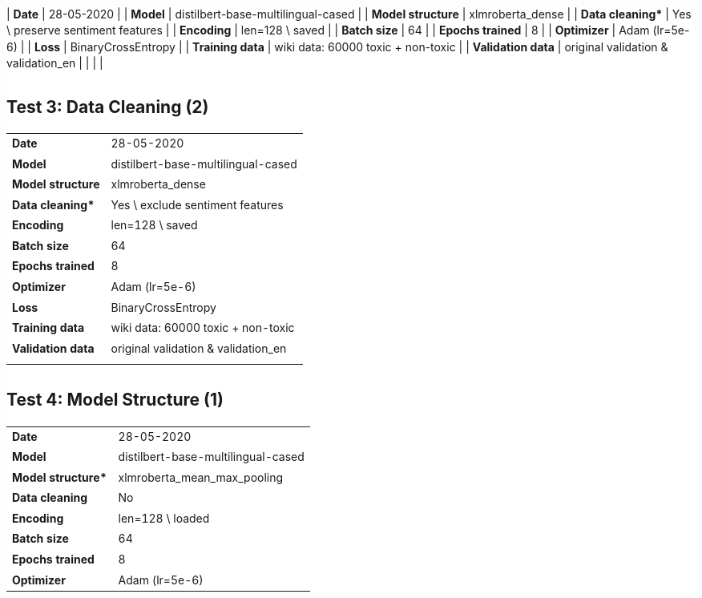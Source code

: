 | __Date__            | 28-05-2020                          |
| __Model__           | distilbert-base-multilingual-cased  |
| __Model structure__ | xlmroberta_dense                    |
| __Data cleaning*__  | Yes \ preserve sentiment features   |
| __Encoding__        | len=128 \ saved                     |
| __Batch size__      | 64                                  |
| __Epochs trained__  | 8                                   |
| __Optimizer__       | Adam (lr=5e-6)                      |
| __Loss__            | BinaryCrossEntropy                  |
| __Training data__   | wiki data: 60000 toxic + non-toxic  |
| __Validation data__ | original validation & validation_en |
|                     |                                     |
## Test 3: Data Cleaning (2)
|                     |                                     |
| ------------------- | ----------------------------------- |
| __Date__            | 28-05-2020                          |
| __Model__           | distilbert-base-multilingual-cased  |
| __Model structure__ | xlmroberta_dense                    |
| __Data cleaning*__  | Yes \ exclude sentiment features    |
| __Encoding__        | len=128 \ saved                     |
| __Batch size__      | 64                                  |
| __Epochs trained__  | 8                                   |
| __Optimizer__       | Adam (lr=5e-6)                      |
| __Loss__            | BinaryCrossEntropy                  |
| __Training data__   | wiki data: 60000 toxic + non-toxic  |
| __Validation data__ | original validation & validation_en |
|                     |                                     |
## Test 4: Model Structure (1)
|                      |                                     |
| -------------------- | ----------------------------------- |
| __Date__             | 28-05-2020                          |
| __Model__            | distilbert-base-multilingual-cased  |
| __Model structure*__ | xlmroberta_mean_max_pooling         |
| __Data cleaning__    | No                                  |
| __Encoding__         | len=128 \ loaded                    |
| __Batch size__       | 64                                  |
| __Epochs trained__   | 8                                   |
| __Optimizer__        | Adam (lr=5e-6)                      |